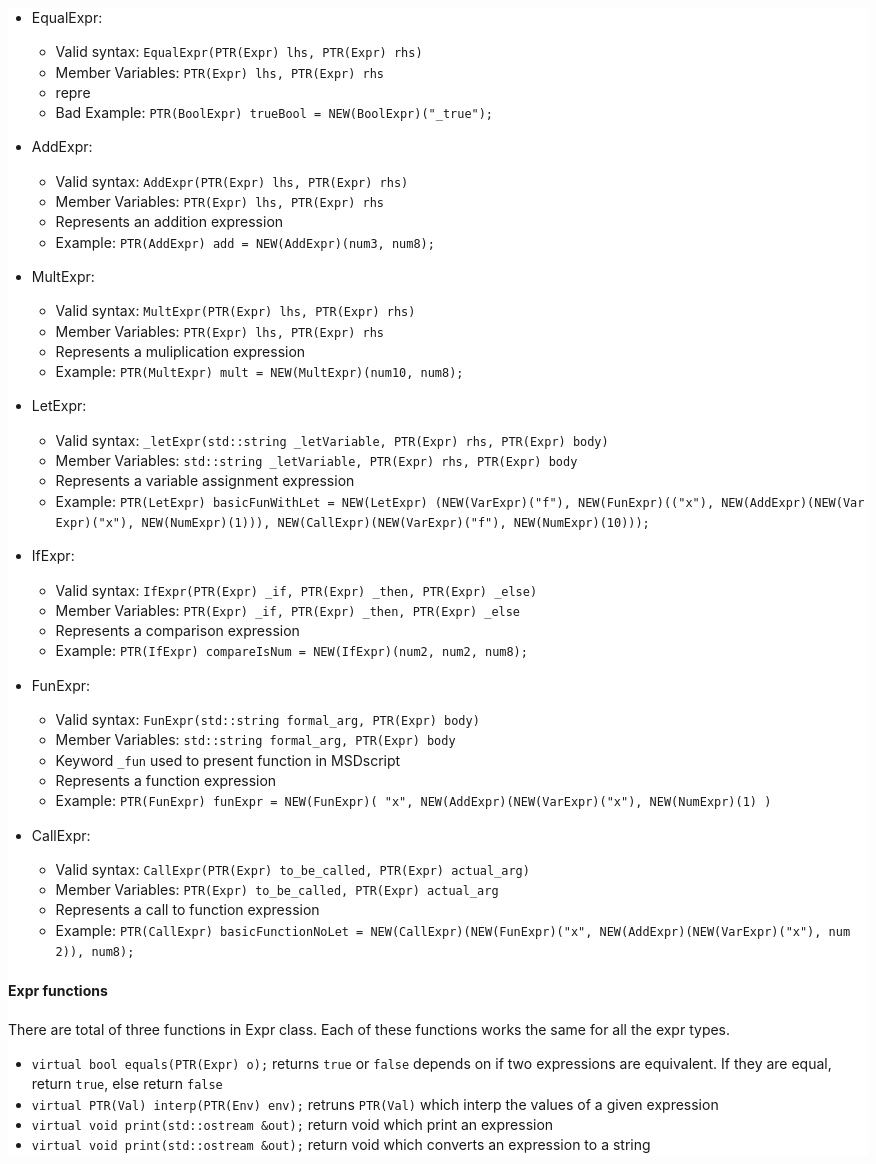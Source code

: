    - EqualExpr:
     - Valid syntax: `EqualExpr(PTR(Expr) lhs, PTR(Expr) rhs)`
     - Member Variables: `PTR(Expr) lhs, PTR(Expr) rhs`
     - repre
     - Bad Example: `PTR(BoolExpr) trueBool = NEW(BoolExpr)("_true");`
     
   - AddExpr:
     - Valid syntax: `AddExpr(PTR(Expr) lhs, PTR(Expr) rhs)`
     - Member Variables: `PTR(Expr) lhs, PTR(Expr) rhs` 
     - Represents an addition expression
     - Example: `PTR(AddExpr) add = NEW(AddExpr)(num3, num8);` 
   - MultExpr:
     - Valid syntax: `MultExpr(PTR(Expr) lhs, PTR(Expr) rhs)`
     - Member Variables: `PTR(Expr) lhs, PTR(Expr) rhs`
     - Represents a muliplication expression
     - Example: `PTR(MultExpr) mult = NEW(MultExpr)(num10, num8);`
     
   - LetExpr:
     - Valid syntax: `_letExpr(std::string _letVariable, PTR(Expr) rhs, PTR(Expr) body)`
     - Member Variables: `std::string _letVariable, PTR(Expr) rhs, PTR(Expr) body`
     - Represents a variable assignment expression
     - Example: `PTR(LetExpr) basicFunWithLet = NEW(LetExpr) (NEW(VarExpr)("f"), NEW(FunExpr)(("x"), NEW(AddExpr)(NEW(VarExpr)("x"), NEW(NumExpr)(1))), NEW(CallExpr)(NEW(VarExpr)("f"), NEW(NumExpr)(10)));`
     
   - IfExpr:
     - Valid syntax: `IfExpr(PTR(Expr) _if, PTR(Expr) _then, PTR(Expr) _else)`
     - Member Variables: `PTR(Expr) _if, PTR(Expr) _then, PTR(Expr) _else`
     - Represents a comparison expression
     - Example: `PTR(IfExpr) compareIsNum = NEW(IfExpr)(num2, num2, num8);`
     
   - FunExpr:
     - Valid syntax: `FunExpr(std::string formal_arg, PTR(Expr) body)`
     - Member Variables: `std::string formal_arg, PTR(Expr) body`
     - Keyword `_fun` used to present function in MSDscript
     - Represents a function expression
     - Example: `PTR(FunExpr) funExpr = NEW(FunExpr)( "x", NEW(AddExpr)(NEW(VarExpr)("x"), NEW(NumExpr)(1) )`
     
  - CallExpr:
    - Valid syntax: `CallExpr(PTR(Expr) to_be_called, PTR(Expr) actual_arg)`
    - Member Variables: `PTR(Expr) to_be_called, PTR(Expr) actual_arg`
    - Represents a call to function expression
    - Example: `PTR(CallExpr) basicFunctionNoLet = NEW(CallExpr)(NEW(FunExpr)("x", NEW(AddExpr)(NEW(VarExpr)("x"), num2)), num8);`
    
#### Expr functions
There are total of three functions in Expr class. Each of these functions works the same for all the expr types. 
 
  - `virtual bool equals(PTR(Expr) o);` returns `true` or `false` depends on if two expressions are equivalent. If they are equal, return `true`, else return `false`
  - `virtual PTR(Val) interp(PTR(Env) env);` retruns `PTR(Val)` which interp the values of a given expression
  - `virtual void print(std::ostream &out);` return void which print an expression 
  - `virtual void print(std::ostream &out);` return void which converts an expression to a string
  

 
  

